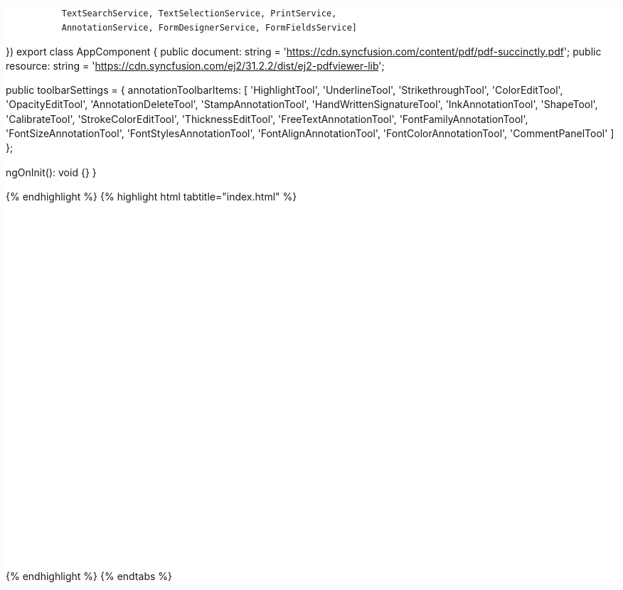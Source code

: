                TextSearchService, TextSelectionService, PrintService,
               AnnotationService, FormDesignerService, FormFieldsService]
})
export class AppComponent {
  public document: string = 'https://cdn.syncfusion.com/content/pdf/pdf-succinctly.pdf';
  public resource: string = 'https://cdn.syncfusion.com/ej2/31.2.2/dist/ej2-pdfviewer-lib';

  public toolbarSettings = {
    annotationToolbarItems: [
      'HighlightTool',
      'UnderlineTool',
      'StrikethroughTool',
      'ColorEditTool',
      'OpacityEditTool',
      'AnnotationDeleteTool',
      'StampAnnotationTool',
      'HandWrittenSignatureTool',
      'InkAnnotationTool',
      'ShapeTool',
      'CalibrateTool',
      'StrokeColorEditTool',
      'ThicknessEditTool',
      'FreeTextAnnotationTool',
      'FontFamilyAnnotationTool',
      'FontSizeAnnotationTool',
      'FontStylesAnnotationTool',
      'FontAlignAnnotationTool',
      'FontColorAnnotationTool',
      'CommentPanelTool'
    ]
  };

  ngOnInit(): void {}
}

{% endhighlight %}
{% highlight html tabtitle="index.html" %}
<div class="content-wrapper">
  <ejs-pdfviewer
    id="pdfViewer"
    [documentPath]="document"
    [resourceUrl]="resource"
    [toolbarSettings]="toolbarSettings"
    style="height:500px;display:block">
  </ejs-pdfviewer>
</div>
{% endhighlight %}
{% endtabs %}
